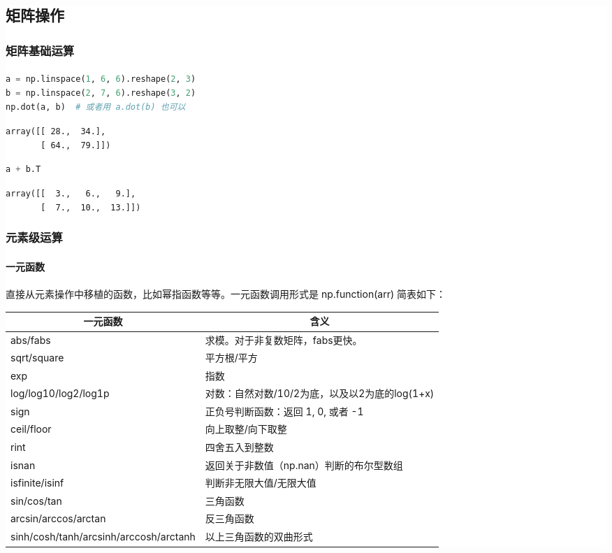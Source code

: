 
## 矩阵操作


### 矩阵基础运算


```python
a = np.linspace(1, 6, 6).reshape(2, 3)
b = np.linspace(2, 7, 6).reshape(3, 2)
np.dot(a, b)  # 或者用 a.dot(b) 也可以
```




    array([[ 28.,  34.],
           [ 64.,  79.]])




```python
a + b.T
```




    array([[  3.,   6.,   9.],
           [  7.,  10.,  13.]])



### 元素级运算

#### 一元函数

直接从元素操作中移植的函数，比如幂指函数等等。一元函数调用形式是 np.function(arr) 简表如下：

| 一元函数 | 含义 |
| --- | --- |
| abs/fabs | 求模。对于非复数矩阵，fabs更快。 |
| sqrt/square | 平方根/平方 |
| exp | 指数 |
| log/log10/log2/log1p | 对数：自然对数/10/2为底，以及以2为底的log(1+x) |
| sign | 正负号判断函数：返回 1, 0, 或者 -1 |
| ceil/floor | 向上取整/向下取整 |
| rint | 四舍五入到整数 |
| isnan | 返回关于非数值（np.nan）判断的布尔型数组 |
| isfinite/isinf | 判断非无限大值/无限大值 |
| sin/cos/tan | 三角函数 |
| arcsin/arccos/arctan | 反三角函数 |
| sinh/cosh/tanh/arcsinh/arccosh/arctanh | 以上三角函数的双曲形式 |
